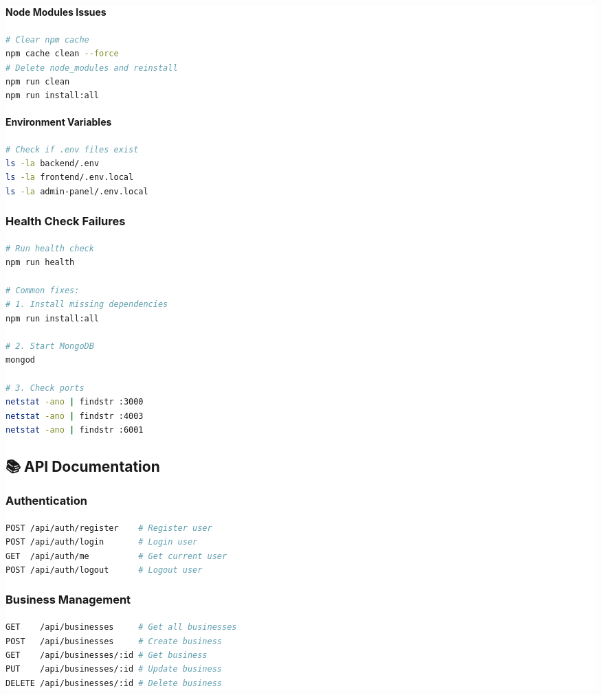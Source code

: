 #### Node Modules Issues
```bash
# Clear npm cache
npm cache clean --force
# Delete node_modules and reinstall
npm run clean
npm run install:all
```

#### Environment Variables
```bash
# Check if .env files exist
ls -la backend/.env
ls -la frontend/.env.local
ls -la admin-panel/.env.local
```

### Health Check Failures
```bash
# Run health check
npm run health

# Common fixes:
# 1. Install missing dependencies
npm run install:all

# 2. Start MongoDB
mongod

# 3. Check ports
netstat -ano | findstr :3000
netstat -ano | findstr :4003
netstat -ano | findstr :6001
```

## 📚 API Documentation

### Authentication
```bash
POST /api/auth/register    # Register user
POST /api/auth/login       # Login user
GET  /api/auth/me          # Get current user
POST /api/auth/logout      # Logout user
```

### Business Management
```bash
GET    /api/businesses     # Get all businesses
POST   /api/businesses     # Create business
GET    /api/businesses/:id # Get business
PUT    /api/businesses/:id # Update business
DELETE /api/businesses/:id # Delete business
```
